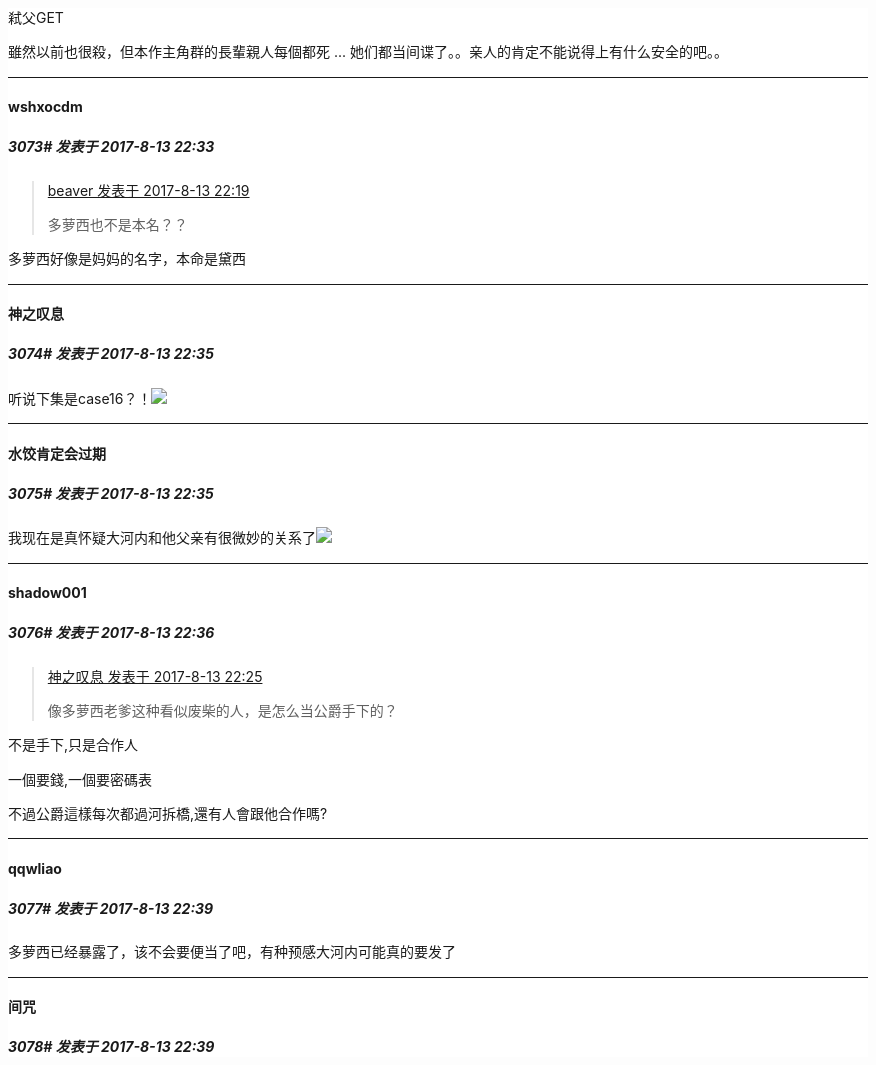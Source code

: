 弒父GET

雖然以前也很殺，但本作主角群的長輩親人每個都死 ...</blockquote>
她们都当间谍了。。亲人的肯定不能说得上有什么安全的吧。。

*****

####  wshxocdm  
##### 3073#       发表于 2017-8-13 22:33

<blockquote><a href="httphttps://bbs.saraba1st.com/2b/forum.php?mod=redirect&amp;goto=findpost&amp;pid=36875538&amp;ptid=1486439" target="_blank">beaver 发表于 2017-8-13 22:19</a>

多萝西也不是本名？？</blockquote>
多萝西好像是妈妈的名字，本命是黛西

*****

####  神之叹息  
##### 3074#       发表于 2017-8-13 22:35

听说下集是case16？！<img src="https://static.saraba1st.com/image/smiley/face2017/068.png" referrerpolicy="no-referrer">

*****

####  水饺肯定会过期  
##### 3075#       发表于 2017-8-13 22:35

我现在是真怀疑大河内和他父亲有很微妙的关系了<img src="https://static.saraba1st.com/image/smiley/face2017/001.png" referrerpolicy="no-referrer">

*****

####  shadow001  
##### 3076#       发表于 2017-8-13 22:36

<blockquote><a href="httphttps://bbs.saraba1st.com/2b/forum.php?mod=redirect&amp;goto=findpost&amp;pid=36875603&amp;ptid=1486439" target="_blank">神之叹息 发表于 2017-8-13 22:25</a>

像多萝西老爹这种看似废柴的人，是怎么当公爵手下的？</blockquote>
不是手下,只是合作人

一個要錢,一個要密碼表

不過公爵這樣每次都過河拆橋,還有人會跟他合作嗎?

*****

####  qqwliao  
##### 3077#       发表于 2017-8-13 22:39

多萝西已经暴露了，该不会要便当了吧，有种预感大河内可能真的要发了

*****

####  间咒  
##### 3078#       发表于 2017-8-13 22:39
